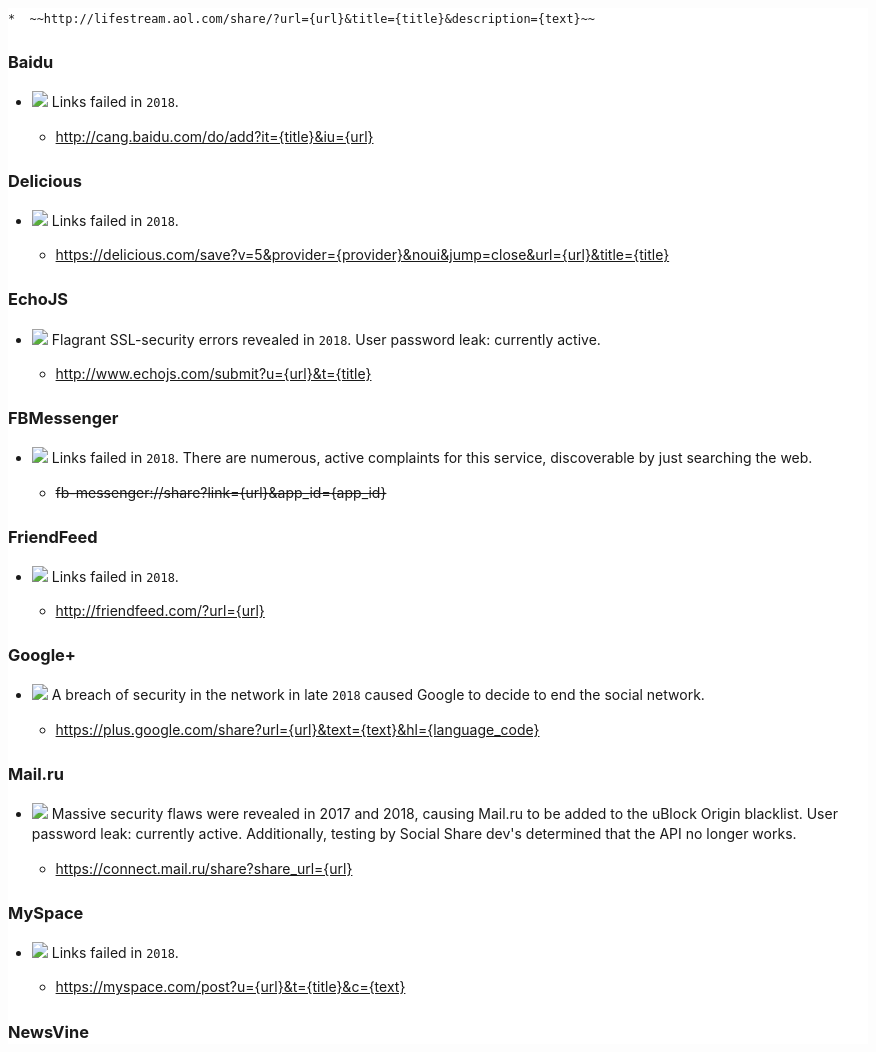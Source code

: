     *  ~~http://lifestream.aol.com/share/?url={url}&title={title}&description={text}~~

### <a name="baidu" /> Baidu

* <img src="./images/logo-icons/dead-service.jpg" width="25px"/> Links failed in `2018`.

    *  ~~http://cang.baidu.com/do/add?it={title}&iu={url}~~

### <a name="delicious" /> Delicious

* <img src="./images/logo-icons/dead-service.jpg" width="25px"/> Links failed in `2018`.

    *  ~~https://delicious.com/save?v=5&provider={provider}&noui&jump=close&url={url}&title={title}~~

### <a name="echojs" /> EchoJS

* <img src="./images/logo-icons/dead-service.jpg" width="25px"/> Flagrant SSL-security errors revealed in `2018`.  User password leak: currently active.

    *  ~~http://www.echojs.com/submit?u={url}&t={title}~~

### <a name="fbmessenger" /> FBMessenger

* <img src="./images/logo-icons/dead-service.jpg" width="25px"/> Links failed in `2018`.  There are numerous, active complaints for this service, discoverable by just searching the web.

    *  ~~fb-messenger://share?link={url}&app_id={app_id}~~

### <a name="friendfeed" /> FriendFeed

* <img src="./images/logo-icons/dead-service.jpg" width="25px"/> Links failed in `2018`.

    *  ~~http://friendfeed.com/?url={url}~~

### <a name="googleplus" /> Google+

* <img src="./images/logo-icons/dead-service.jpg" width="25px"/> A breach of security in the network in late `2018` caused Google to decide to end the social network.

    * ~~https://plus.google.com/share?url={url}&text={text}&hl={language_code}~~

### <a name="mailru" /> Mail.ru

* <img src="./images/logo-icons/dead-service.jpg" width="25px"/> Massive security flaws were revealed in 2017 and 2018, causing Mail.ru to be added to the uBlock Origin blacklist.  User password leak: currently active.  Additionally, testing by Social Share dev's determined that the API no longer works.

    *  ~~https://connect.mail.ru/share?share_url={url}~~

### <a name="myspace" /> MySpace

* <img src="./images/logo-icons/dead-service.jpg" width="25px"/> Links failed in `2018`.

    *  ~~https://myspace.com/post?u={url}&t={title}&c={text}~~

### <a name="newsvine" /> NewsVine
